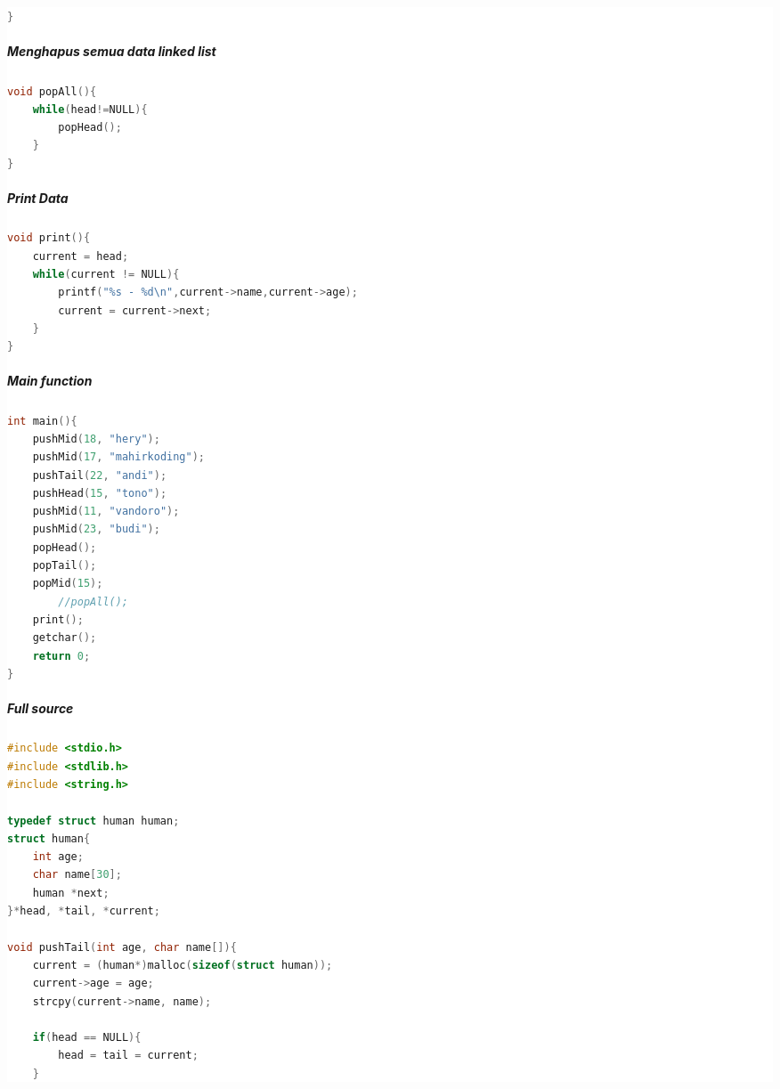 ```c
}
```

##### Menghapus semua data linked list

```c
void popAll(){
	while(head!=NULL){
		popHead();
	}
}
```

##### Print Data

```c
void print(){
	current = head;
	while(current != NULL){
		printf("%s - %d\n",current->name,current->age);
		current = current->next;
	}
}
```

##### Main function

```c
int main(){
	pushMid(18, "hery");
	pushMid(17, "mahirkoding");
	pushTail(22, "andi");
	pushHead(15, "tono");
	pushMid(11, "vandoro");
	pushMid(23, "budi");
	popHead();
	popTail();
	popMid(15);
        //popAll();
	print();
	getchar();
	return 0;
}
```

##### Full source

```c
#include <stdio.h>
#include <stdlib.h>
#include <string.h>

typedef struct human human;
struct human{
	int age;
	char name[30];
	human *next;
}*head, *tail, *current;

void pushTail(int age, char name[]){
	current = (human*)malloc(sizeof(struct human));
	current->age = age;
	strcpy(current->name, name);

	if(head == NULL){
		head = tail = current;
	}
```